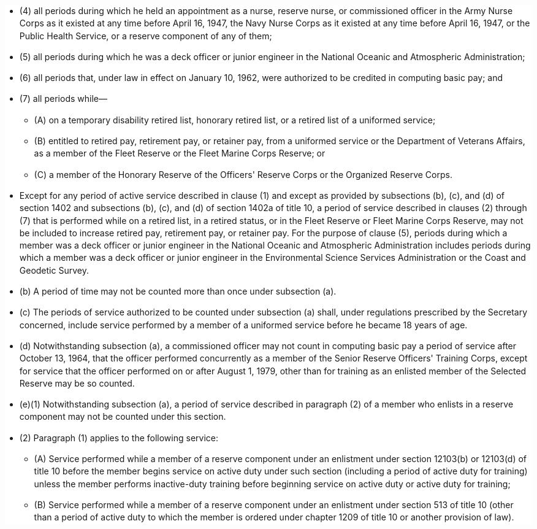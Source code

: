   * (4) all periods during which he held an appointment as a nurse, reserve nurse, or commissioned officer in the Army Nurse Corps as it existed at any time before April 16, 1947, the Navy Nurse Corps as it existed at any time before April 16, 1947, or the Public Health Service, or a reserve component of any of them;

  * (5) all periods during which he was a deck officer or junior engineer in the National Oceanic and Atmospheric Administration;

  * (6) all periods that, under law in effect on January 10, 1962, were authorized to be credited in computing basic pay; and

  * (7) all periods while—

    * (A) on a temporary disability retired list, honorary retired list, or a retired list of a uniformed service;

    * (B) entitled to retired pay, retirement pay, or retainer pay, from a uniformed service or the Department of Veterans Affairs, as a member of the Fleet Reserve or the Fleet Marine Corps Reserve; or

    * (C) a member of the Honorary Reserve of the Officers' Reserve Corps or the Organized Reserve Corps.


* Except for any period of active service described in clause (1) and except as provided by subsections (b), (c), and (d) of section 1402 and subsections (b), (c), and (d) of section 1402a of title 10, a period of service described in clauses (2) through (7) that is performed while on a retired list, in a retired status, or in the Fleet Reserve or Fleet Marine Corps Reserve, may not be included to increase retired pay, retirement pay, or retainer pay. For the purpose of clause (5), periods during which a member was a deck officer or junior engineer in the National Oceanic and Atmospheric Administration includes periods during which a member was a deck officer or junior engineer in the Environmental Science Services Administration or the Coast and Geodetic Survey.

* (b) A period of time may not be counted more than once under subsection (a).

* (c) The periods of service authorized to be counted under subsection (a) shall, under regulations prescribed by the Secretary concerned, include service performed by a member of a uniformed service before he became 18 years of age.

* (d) Notwithstanding subsection (a), a commissioned officer may not count in computing basic pay a period of service after October 13, 1964, that the officer performed concurrently as a member of the Senior Reserve Officers' Training Corps, except for service that the officer performed on or after August 1, 1979, other than for training as an enlisted member of the Selected Reserve may be so counted.

* (e)(1) Notwithstanding subsection (a), a period of service described in paragraph (2) of a member who enlists in a reserve component may not be counted under this section.

* (2) Paragraph (1) applies to the following service:

  * (A) Service performed while a member of a reserve component under an enlistment under section 12103(b) or 12103(d) of title 10 before the member begins service on active duty under such section (including a period of active duty for training) unless the member performs inactive-duty training before beginning service on active duty or active duty for training;

  * (B) Service performed while a member of a reserve component under an enlistment under section 513 of title 10 (other than a period of active duty to which the member is ordered under chapter 1209 of title 10 or another provision of law).
